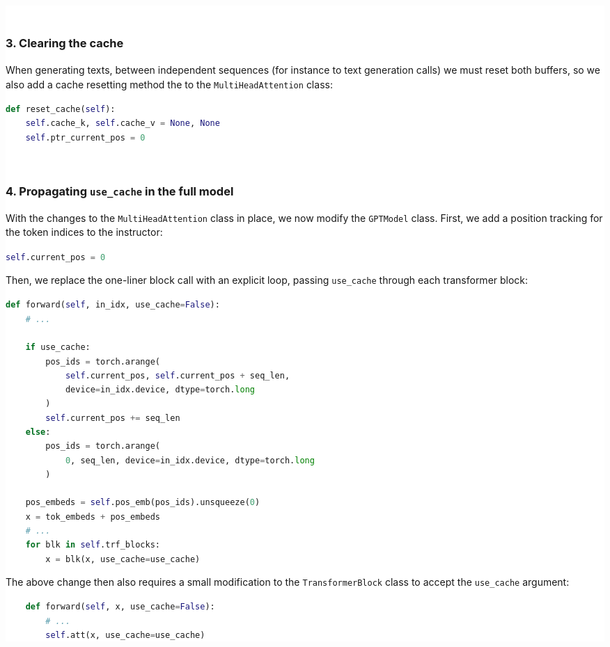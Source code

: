 &nbsp;


### 3. Clearing the cache

When generating texts, between independent sequences (for instance to text generation calls) we must reset both buffers, so we also add a cache resetting method the to the `MultiHeadAttention` class:

```python
def reset_cache(self):
    self.cache_k, self.cache_v = None, None
    self.ptr_current_pos = 0
```

&nbsp;

### 4. Propagating `use_cache` in the full model

With the changes to the `MultiHeadAttention` class in place, we now modify the  `GPTModel` class. First, we add a position tracking for the token indices to the instructor:

```python
self.current_pos = 0
```

Then, we replace the one-liner block call with an explicit loop, passing `use_cache` through each transformer block:

```python
def forward(self, in_idx, use_cache=False):
    # ...
 
    if use_cache:
        pos_ids = torch.arange(
            self.current_pos, self.current_pos + seq_len,            
            device=in_idx.device, dtype=torch.long
        )
        self.current_pos += seq_len
    else:
        pos_ids = torch.arange(
            0, seq_len, device=in_idx.device, dtype=torch.long
        )
    
    pos_embeds = self.pos_emb(pos_ids).unsqueeze(0)
    x = tok_embeds + pos_embeds
    # ...
    for blk in self.trf_blocks:
        x = blk(x, use_cache=use_cache)
```

The above change then also requires a small modification to the `TransformerBlock` class to accept the `use_cache` argument:
```python
    def forward(self, x, use_cache=False):
        # ...
        self.att(x, use_cache=use_cache)
```
